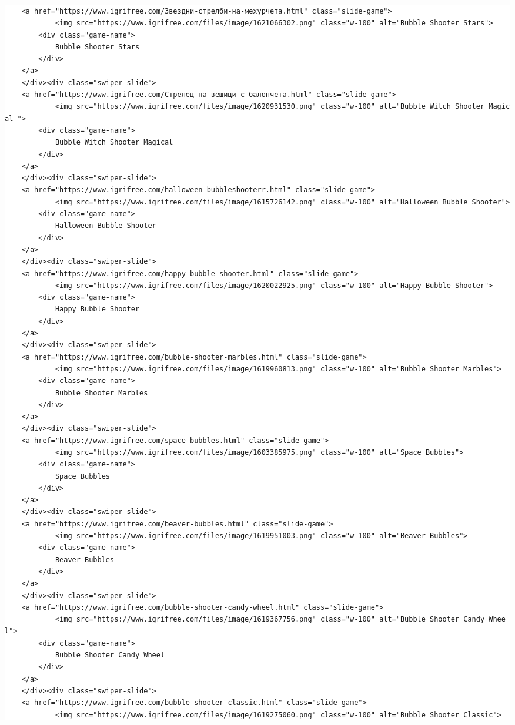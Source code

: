         <a href="https://www.igrifree.com/Звездни-стрелби-на-мехурчета.html" class="slide-game">
                <img src="https://www.igrifree.com/files/image/1621066302.png" class="w-100" alt="Bubble Shooter Stars">
            <div class="game-name">
                Bubble Shooter Stars 
            </div>
        </a>
        </div><div class="swiper-slide">
        <a href="https://www.igrifree.com/Стрелец-на-вещици-с-балончета.html" class="slide-game">
                <img src="https://www.igrifree.com/files/image/1620931530.png" class="w-100" alt="Bubble Witch Shooter Magical ">
            <div class="game-name">
                Bubble Witch Shooter Magical  
            </div>
        </a>
        </div><div class="swiper-slide">
        <a href="https://www.igrifree.com/halloween-bubbleshooterr.html" class="slide-game">
                <img src="https://www.igrifree.com/files/image/1615726142.png" class="w-100" alt="Halloween Bubble Shooter">
            <div class="game-name">
                Halloween Bubble Shooter 
            </div>
        </a>
        </div><div class="swiper-slide">
        <a href="https://www.igrifree.com/happy-bubble-shooter.html" class="slide-game">
                <img src="https://www.igrifree.com/files/image/1620022925.png" class="w-100" alt="Happy Bubble Shooter">
            <div class="game-name">
                Happy Bubble Shooter 
            </div>
        </a>
        </div><div class="swiper-slide">
        <a href="https://www.igrifree.com/bubble-shooter-marbles.html" class="slide-game">
                <img src="https://www.igrifree.com/files/image/1619960813.png" class="w-100" alt="Bubble Shooter Marbles">
            <div class="game-name">
                Bubble Shooter Marbles 
            </div>
        </a>
        </div><div class="swiper-slide">
        <a href="https://www.igrifree.com/space-bubbles.html" class="slide-game">
                <img src="https://www.igrifree.com/files/image/1603385975.png" class="w-100" alt="Space Bubbles">
            <div class="game-name">
                Space Bubbles 
            </div>
        </a>
        </div><div class="swiper-slide">
        <a href="https://www.igrifree.com/beaver-bubbles.html" class="slide-game">
                <img src="https://www.igrifree.com/files/image/1619951003.png" class="w-100" alt="Beaver Bubbles">
            <div class="game-name">
                Beaver Bubbles 
            </div>
        </a>
        </div><div class="swiper-slide">
        <a href="https://www.igrifree.com/bubble-shooter-candy-wheel.html" class="slide-game">
                <img src="https://www.igrifree.com/files/image/1619367756.png" class="w-100" alt="Bubble Shooter Candy Wheel">
            <div class="game-name">
                Bubble Shooter Candy Wheel 
            </div>
        </a>
        </div><div class="swiper-slide">
        <a href="https://www.igrifree.com/bubble-shooter-classic.html" class="slide-game">
                <img src="https://www.igrifree.com/files/image/1619275060.png" class="w-100" alt="Bubble Shooter Classic">